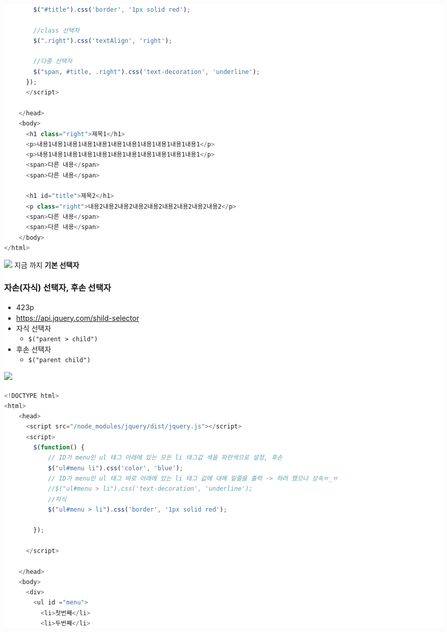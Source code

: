 ```javascript
        $("#title").css('border', '1px solid red');

        //class 선택자
        $(".right").css('textAlign', 'right');

        //다중 선택자
        $("span, #title, .right").css('text-decoration', 'underline');
      });
      </script>

    </head>
    <body>
      <h1 class="right">제목1</h1>
      <p>내용1내용1내용1내용1내용1내용1내용1내용1내용1내용1내용1</p>
      <p>내용1내용1내용1내용1내용1내용1내용1내용1내용1내용1내용1</p>
      <span>다른 내용</span>
      <span>다른 내용</span>

      <h1 id="title">제목2</h1>
      <p class="right">내용2내용2내용2내용2내용2내용2내용2내용2내용2</p>
      <span>다른 내용</span>
      <span>다른 내용</span>
    </body>
</html>
```
**![](https://lh4.googleusercontent.com/IE7vp3QsQeQ8Gt8O2BQ_MZ5sKVSrj_4SD5iuw8UAr4fzFeupcRmgz3jenoIC5hl8Ne2epH2TomfRmBoB3OS16hqUsUu6xSXN9z-eEl_HyNYxHPGhaixtlQrXROm3XtJ3bnE3oozT)**
지금 까지 **기본 선택자**

### 자손(자식) 선택자, 후손 선택자
-  423p
- https://api.jquery.com/shild-selector
- 자식 선택자
	- `$("parent > child")`
- 후손 선택자
	- `$("parent child")`
	
**![](https://lh6.googleusercontent.com/oMumPKE7rfmwsgISBylQxXi7mkcQ3V0M0gv8TFl6l3JIk49xxavhzHRr3P58_O89CWnH36rkrm4s4jfdym218jV2BLzaC4Zm65CchtRXHgbFwuW4cpOE93EAN3txNXCPTPV_9JNb)**
```javascript
<!DOCTYPE html>
<html>
    <head>
      <script src="/node_modules/jquery/dist/jquery.js"></script>
      <script>
        $(function() {
            // ID가 menu인 ul 태그 아래에 있는 모든 li 태그값 색을 파란색으로 설정, 후손
            $("ul#menu li").css('color', 'blue');
            // ID가 menu인 ul 태그 바로 아래에 있는 li 태그 값에 대해 밑줄을 출력 -> 하려 했으나 상속ㅠ_ㅠ
            //$("ul#menu > li").css('text-decoration', 'underline');
            //자식 
            $("ul#menu > li").css('border', '1px solid red');

        });
      
      </script>

    </head>
    <body>
      <div>
        <ul id ="menu">
          <li>첫번째</li>
          <li>두번째</li>
```